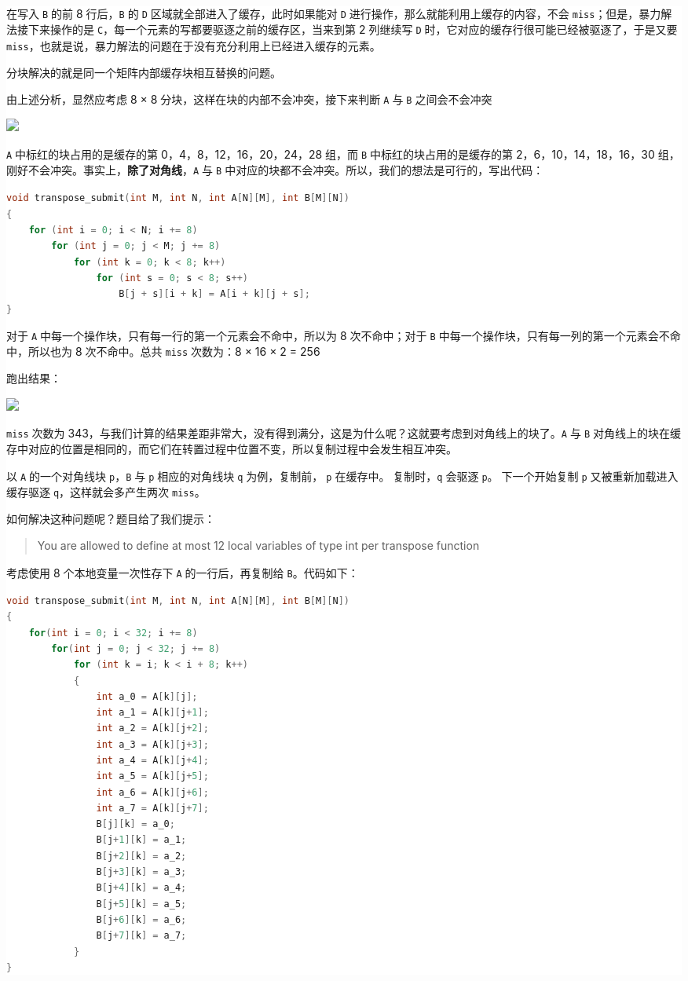 在写入 `B` 的前 8 行后，`B` 的 `D` 区域就全部进入了缓存，此时如果能对 `D` 进行操作，那么就能利用上缓存的内容，不会 `miss`；但是，暴力解法接下来操作的是 `C`，每一个元素的写都要驱逐之前的缓存区，当来到第 2 列继续写 `D` 时，它对应的缓存行很可能已经被驱逐了，于是又要 `miss`，也就是说，暴力解法的问题在于没有充分利用上已经进入缓存的元素。

分块解决的就是同一个矩阵内部缓存块相互替换的问题。

由上述分析，显然应考虑 8 × 8 分块，这样在块的内部不会冲突，接下来判断 `A` 与 `B` 之间会不会冲突

![](https://kkcx.oss-cn-beijing.aliyuncs.com/img/image-20220321135653226.png)

`A` 中标红的块占用的是缓存的第 0，4，8，12，16，20，24，28 组，而 `B` 中标红的块占用的是缓存的第 2，6，10，14，18，16，30 组，刚好不会冲突。事实上，**除了对角线**，`A` 与 `B` 中对应的块都不会冲突。所以，我们的想法是可行的，写出代码：

```c
void transpose_submit(int M, int N, int A[N][M], int B[M][N])
{
    for (int i = 0; i < N; i += 8)
        for (int j = 0; j < M; j += 8)
            for (int k = 0; k < 8; k++)
                for (int s = 0; s < 8; s++)
                    B[j + s][i + k] = A[i + k][j + s];
}
```

对于 `A` 中每一个操作块，只有每一行的第一个元素会不命中，所以为 8 次不命中；对于 `B` 中每一个操作块，只有每一列的第一个元素会不命中，所以也为 8 次不命中。总共 `miss` 次数为：8 × 16 × 2 = 256

跑出结果：

![](https://kkcx.oss-cn-beijing.aliyuncs.com/img/v2-ae936c1664f7ec0f2c76f6706812832b_r.jpg)

`miss` 次数为 343，与我们计算的结果差距非常大，没有得到满分，这是为什么呢？这就要考虑到对角线上的块了。`A` 与 `B` 对角线上的块在缓存中对应的位置是相同的，而它们在转置过程中位置不变，所以复制过程中会发生相互冲突。

以 `A` 的一个对角线块 `p`，`B` 与 `p` 相应的对角线块 `q` 为例，复制前， `p` 在缓存中。 复制时，`q` 会驱逐 `p`。 下一个开始复制 `p` 又被重新加载进入缓存驱逐 `q`，这样就会多产生两次 `miss`。

如何解决这种问题呢？题目给了我们提示：

>You are allowed to define at most 12 local variables of type int per transpose function

考虑使用 8 个本地变量一次性存下 `A` 的一行后，再复制给 `B`。代码如下：

```c
void transpose_submit(int M, int N, int A[N][M], int B[M][N])
{
    for(int i = 0; i < 32; i += 8)
        for(int j = 0; j < 32; j += 8)
            for (int k = i; k < i + 8; k++)
            {
                int a_0 = A[k][j];
                int a_1 = A[k][j+1];
                int a_2 = A[k][j+2];
                int a_3 = A[k][j+3];
                int a_4 = A[k][j+4];
                int a_5 = A[k][j+5];
                int a_6 = A[k][j+6];
                int a_7 = A[k][j+7];
                B[j][k] = a_0;
                B[j+1][k] = a_1;
                B[j+2][k] = a_2;
                B[j+3][k] = a_3;
                B[j+4][k] = a_4;
                B[j+5][k] = a_5;
                B[j+6][k] = a_6;
                B[j+7][k] = a_7;
            }         
}
```

